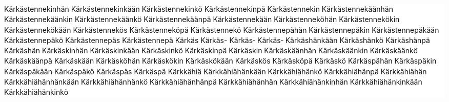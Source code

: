 Kärkästennekinhän
Kärkästennekinkään
Kärkästennekinkö
Kärkästennekinpä
Kärkästennekin
Kärkästennekäänhän
Kärkästennekäänkin
Kärkästennekäänkö
Kärkästennekäänpä
Kärkästennekään
Kärkästenneköhän
Kärkästennekökin
Kärkästennekökään
Kärkästennekös
Kärkästenneköpä
Kärkästennekö
Kärkästennepähän
Kärkästennepäkin
Kärkästennepäkään
Kärkästennepäkö
Kärkästennepäs
Kärkästennepä
Kärkäs
Kärkäs-
Kärkäs‐
Kärkäs‑
Kärkäshänkään
Kärkäshänkö
Kärkäshänpä
Kärkäshän
Kärkäskinhän
Kärkäskinkään
Kärkäskinkö
Kärkäskinpä
Kärkäskin
Kärkäskäänhän
Kärkäskäänkin
Kärkäskäänkö
Kärkäskäänpä
Kärkäskään
Kärkäsköhän
Kärkäskökin
Kärkäskökään
Kärkäskös
Kärkäsköpä
Kärkäskö
Kärkäspähän
Kärkäspäkin
Kärkäspäkään
Kärkäspäkö
Kärkäspäs
Kärkäspä
Kärkkähiä
Kärkkähiähänkään
Kärkkähiähänkö
Kärkkähiähänpä
Kärkkähiähän
Kärkkähiähänhänkään
Kärkkähiähänhänkö
Kärkkähiähänhänpä
Kärkkähiähänhän
Kärkkähiähänkinhän
Kärkkähiähänkinkään
Kärkkähiähänkinkö